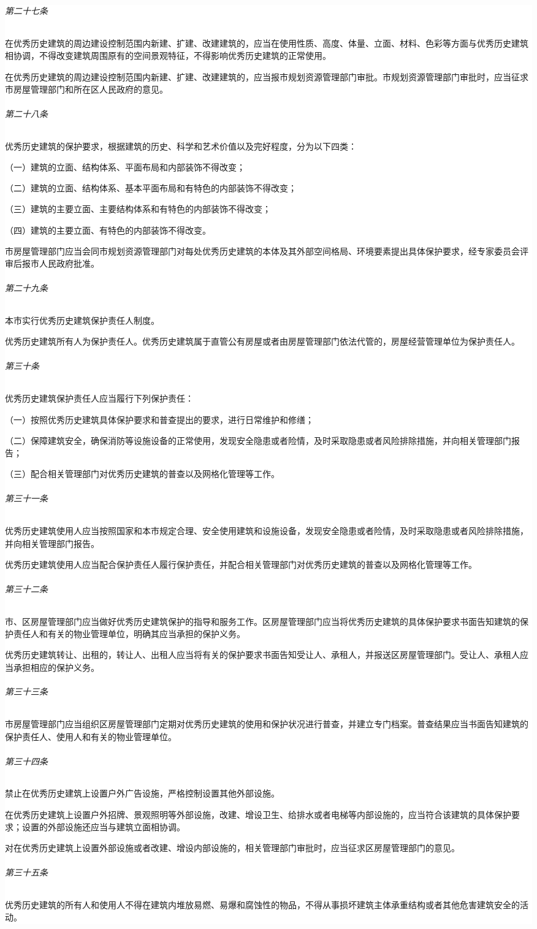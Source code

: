 ###### 第二十七条

在优秀历史建筑的周边建设控制范围内新建、扩建、改建建筑的，应当在使用性质、高度、体量、立面、材料、色彩等方面与优秀历史建筑相协调，不得改变建筑周围原有的空间景观特征，不得影响优秀历史建筑的正常使用。

在优秀历史建筑的周边建设控制范围内新建、扩建、改建建筑的，应当报市规划资源管理部门审批。市规划资源管理部门审批时，应当征求市房屋管理部门和所在区人民政府的意见。

###### 第二十八条

优秀历史建筑的保护要求，根据建筑的历史、科学和艺术价值以及完好程度，分为以下四类：

（一）建筑的立面、结构体系、平面布局和内部装饰不得改变；

（二）建筑的立面、结构体系、基本平面布局和有特色的内部装饰不得改变；

（三）建筑的主要立面、主要结构体系和有特色的内部装饰不得改变；

（四）建筑的主要立面、有特色的内部装饰不得改变。

市房屋管理部门应当会同市规划资源管理部门对每处优秀历史建筑的本体及其外部空间格局、环境要素提出具体保护要求，经专家委员会评审后报市人民政府批准。

###### 第二十九条

本市实行优秀历史建筑保护责任人制度。

优秀历史建筑所有人为保护责任人。优秀历史建筑属于直管公有房屋或者由房屋管理部门依法代管的，房屋经营管理单位为保护责任人。

###### 第三十条

优秀历史建筑保护责任人应当履行下列保护责任：

（一）按照优秀历史建筑具体保护要求和普查提出的要求，进行日常维护和修缮；

（二）保障建筑安全，确保消防等设施设备的正常使用，发现安全隐患或者险情，及时采取隐患或者风险排除措施，并向相关管理部门报告；

（三）配合相关管理部门对优秀历史建筑的普查以及网格化管理等工作。

###### 第三十一条

优秀历史建筑使用人应当按照国家和本市规定合理、安全使用建筑和设施设备，发现安全隐患或者险情，及时采取隐患或者风险排除措施，并向相关管理部门报告。

优秀历史建筑使用人应当配合保护责任人履行保护责任，并配合相关管理部门对优秀历史建筑的普查以及网格化管理等工作。

###### 第三十二条

市、区房屋管理部门应当做好优秀历史建筑保护的指导和服务工作。区房屋管理部门应当将优秀历史建筑的具体保护要求书面告知建筑的保护责任人和有关的物业管理单位，明确其应当承担的保护义务。

优秀历史建筑转让、出租的，转让人、出租人应当将有关的保护要求书面告知受让人、承租人，并报送区房屋管理部门。受让人、承租人应当承担相应的保护义务。

###### 第三十三条

市房屋管理部门应当组织区房屋管理部门定期对优秀历史建筑的使用和保护状况进行普查，并建立专门档案。普查结果应当书面告知建筑的保护责任人、使用人和有关的物业管理单位。

###### 第三十四条

禁止在优秀历史建筑上设置户外广告设施，严格控制设置其他外部设施。

在优秀历史建筑上设置户外招牌、景观照明等外部设施，改建、增设卫生、给排水或者电梯等内部设施的，应当符合该建筑的具体保护要求；设置的外部设施还应当与建筑立面相协调。

对在优秀历史建筑上设置外部设施或者改建、增设内部设施的，相关管理部门审批时，应当征求区房屋管理部门的意见。

###### 第三十五条

优秀历史建筑的所有人和使用人不得在建筑内堆放易燃、易爆和腐蚀性的物品，不得从事损坏建筑主体承重结构或者其他危害建筑安全的活动。
